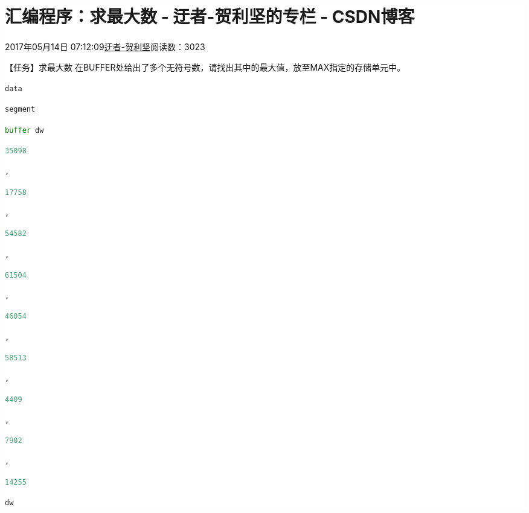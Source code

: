 
# 汇编程序：求最大数 - 迂者-贺利坚的专栏 - CSDN博客

2017年05月14日 07:12:09[迂者-贺利坚](https://me.csdn.net/sxhelijian)阅读数：3023


【任务】求最大数
在BUFFER处给出了多个无符号数，请找出其中的最大值，放至MAX指定的存储单元中。
```python
data
```
```python
segment
```
```python
buffer dw
```
```python
35098
```
```python
,
```
```python
17758
```
```python
,
```
```python
54582
```
```python
,
```
```python
61504
```
```python
,
```
```python
46054
```
```python
,
```
```python
58513
```
```python
,
```
```python
4409
```
```python
,
```
```python
7902
```
```python
,
```
```python
14255
```
```python
dw
```
```python
```